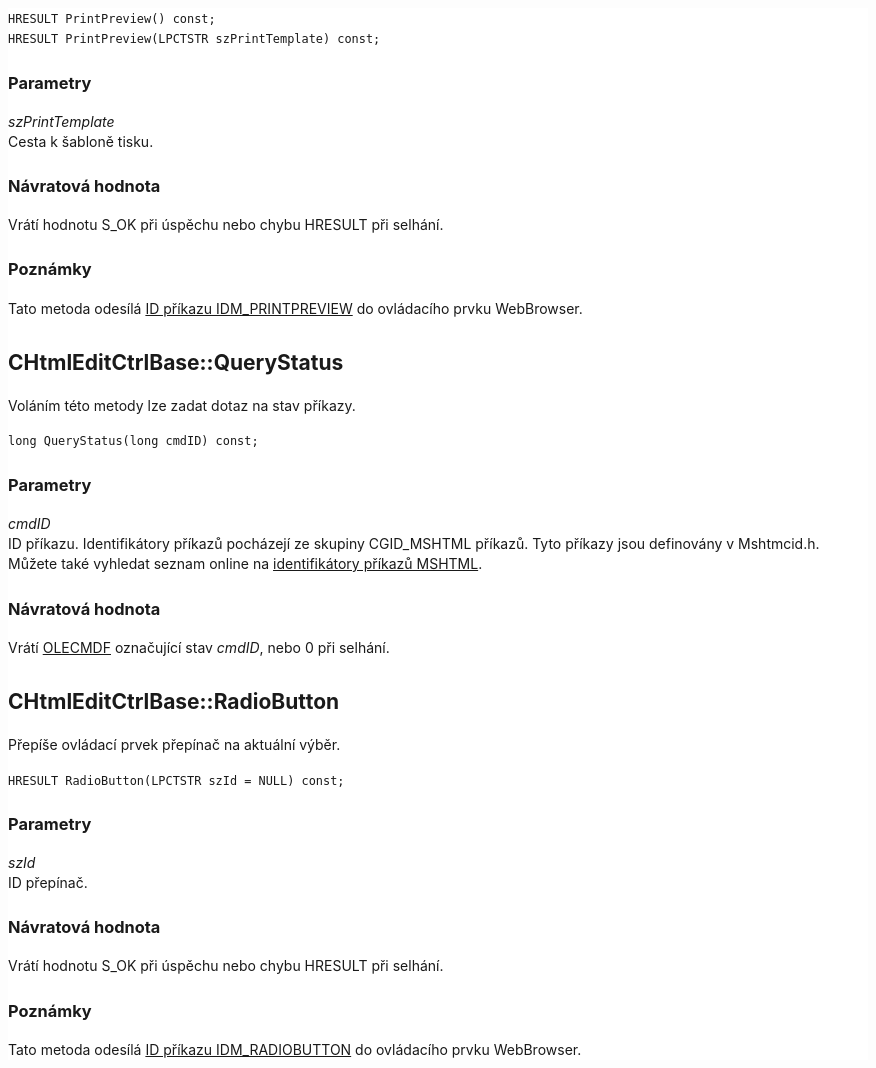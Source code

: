 ```  
HRESULT PrintPreview() const;  
HRESULT PrintPreview(LPCTSTR szPrintTemplate) const;  
```  
  
### <a name="parameters"></a>Parametry  
 *szPrintTemplate*  
 Cesta k šabloně tisku.  
  
### <a name="return-value"></a>Návratová hodnota  
 Vrátí hodnotu S_OK při úspěchu nebo chybu HRESULT při selhání.  
  
### <a name="remarks"></a>Poznámky  
 Tato metoda odesílá [ID příkazu IDM_PRINTPREVIEW](https://msdn.microsoft.com/library/aa769938.aspx) do ovládacího prvku WebBrowser.  
  
##  <a name="querystatus"></a>  CHtmlEditCtrlBase::QueryStatus  
 Voláním této metody lze zadat dotaz na stav příkazy.  
  
```  
long QueryStatus(long cmdID) const;  
```  
  
### <a name="parameters"></a>Parametry  
 *cmdID*  
 ID příkazu. Identifikátory příkazů pocházejí ze skupiny CGID_MSHTML příkazů. Tyto příkazy jsou definovány v Mshtmcid.h. Můžete také vyhledat seznam online na [identifikátory příkazů MSHTML](http://go.microsoft.com/fwlink/p/?linkid=149220).  
  
### <a name="return-value"></a>Návratová hodnota  
 Vrátí [OLECMDF](/windows/desktop/api/docobj/ne-docobj-olecmdf) označující stav *cmdID*, nebo 0 při selhání.  
  
##  <a name="radiobutton"></a>  CHtmlEditCtrlBase::RadioButton  
 Přepíše ovládací prvek přepínač na aktuální výběr.  
  
```  
HRESULT RadioButton(LPCTSTR szId = NULL) const;  
```  
  
### <a name="parameters"></a>Parametry  
 *szId*  
 ID přepínač.  
  
### <a name="return-value"></a>Návratová hodnota  
 Vrátí hodnotu S_OK při úspěchu nebo chybu HRESULT při selhání.  
  
### <a name="remarks"></a>Poznámky  
 Tato metoda odesílá [ID příkazu IDM_RADIOBUTTON](https://msdn.microsoft.com/library/aa769977.aspx) do ovládacího prvku WebBrowser.  
  